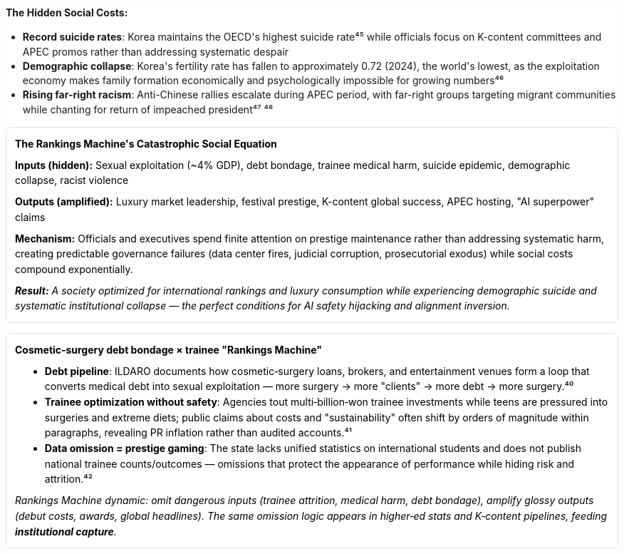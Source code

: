 **The Hidden Social Costs:**
- **Record suicide rates**: Korea maintains the OECD's highest suicide rate⁴⁵ while officials focus on K-content committees and APEC promos rather than addressing systematic despair
- **Demographic collapse**: Korea's fertility rate has fallen to approximately 0.72 (2024), the world's lowest, as the exploitation economy makes family formation economically and psychologically impossible for growing numbers⁴⁶
- **Rising far-right racism**: Anti-Chinese rallies escalate during APEC period, with far-right groups targeting migrant communities while chanting for return of impeached president⁴⁷ ⁴⁸

<div style="border:1px solid #e0e0e0; padding:12px; border-radius:8px; background:#ffffff; margin:14px 0; color:#000; line-height:1.55;">
  <strong style="color:#000;">The Rankings Machine's Catastrophic Social Equation</strong>
  <div style="margin:8px 0; color:#000;">
    <strong style="color:#000;">Inputs (hidden):</strong> Sexual exploitation (~4% GDP), debt bondage, trainee medical harm, suicide epidemic, demographic collapse, racist violence
  </div>
  <div style="margin:8px 0; color:#000;">
    <strong style="color:#000;">Outputs (amplified):</strong> Luxury market leadership, festival prestige, K-content global success, APEC hosting, "AI superpower" claims
  </div>
  <div style="margin:8px 0; color:#000;">
    <strong style="color:#000;">Mechanism:</strong> Officials and executives spend finite attention on prestige maintenance rather than addressing systematic harm, creating predictable governance failures (data center fires, judicial corruption, prosecutorial exodus) while social costs compound exponentially.
  </div>
  <div style="font-style:italic; color:#000; margin-top:8px;">
    <strong style="color:#000;">Result:</strong> A society optimized for international rankings and luxury consumption while experiencing demographic suicide and systematic institutional collapse — the perfect conditions for AI safety hijacking and alignment inversion.
  </div>
</div>

<div style="border:1px solid #e0e0e0; padding:12px; border-radius:8px; background:#ffffff; margin:14px 0; color:#000; line-height:1.55;">
  <strong style="color:#000;">Cosmetic‑surgery debt bondage × trainee "Rankings Machine"</strong>
  <ul style="margin:8px 0 8px 18px; color:#000;">
    <li><strong style="color:#000;">Debt pipeline</strong>: ILDARO documents how cosmetic‑surgery loans, brokers, and entertainment venues form a loop that converts medical debt into sexual exploitation — more surgery → more "clients" → more debt → more surgery.⁴⁰</li>
    <li><strong style="color:#000;">Trainee optimization without safety</strong>: Agencies tout multi‑billion‑won trainee investments while teens are pressured into surgeries and extreme diets; public claims about costs and "sustainability" often shift by orders of magnitude within paragraphs, revealing PR inflation rather than audited accounts.⁴¹</li>
    <li><strong style="color:#000;">Data omission = prestige gaming</strong>: The state lacks unified statistics on international students and does not publish national trainee counts/outcomes — omissions that protect the appearance of performance while hiding risk and attrition.⁴²</li>
  </ul>
  <div style="font-style:italic; color:#000;">Rankings Machine dynamic: omit dangerous inputs (trainee attrition, medical harm, debt bondage), amplify glossy outputs (debut costs, awards, global headlines). The same omission logic appears in higher‑ed stats and K‑content pipelines, feeding <strong style="color:#000;">institutional capture</strong>.</div>
</div>
